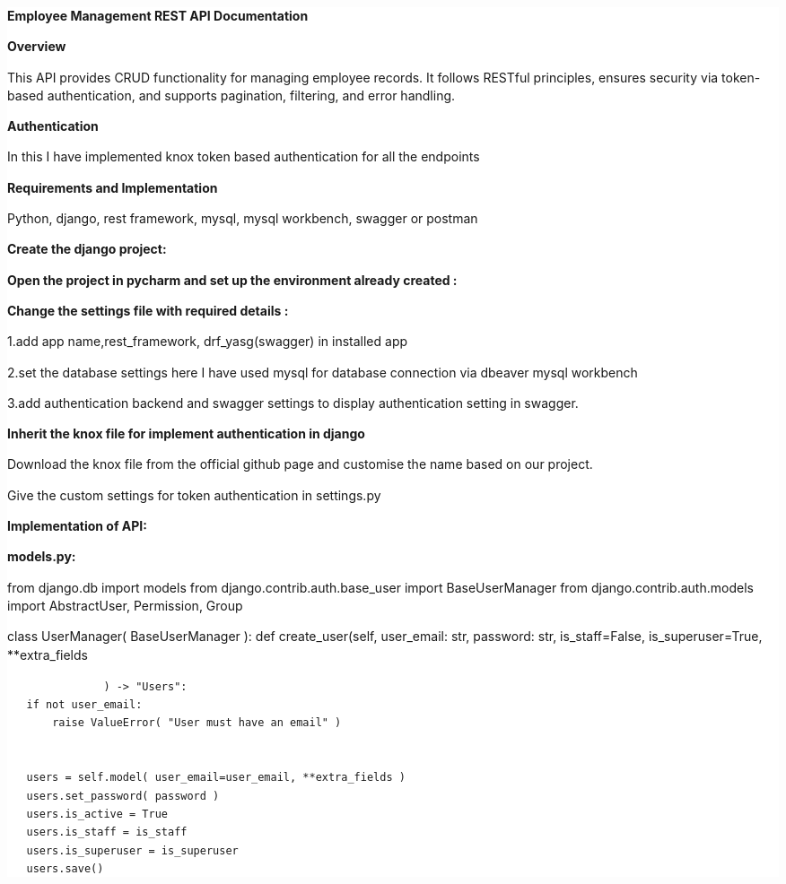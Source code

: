 **Employee Management REST API Documentation**

**Overview**

This API provides CRUD functionality for managing employee records. It follows RESTful principles, ensures security via token-based authentication, and supports pagination, filtering, and error handling.

**Authentication**

In this I have implemented knox token based authentication for all the endpoints


**Requirements and Implementation**

Python, django, rest framework, mysql, mysql workbench, swagger or postman

**Create the django project:**

**Open the project in pycharm and set up the environment already created :** 

**Change the settings file with required details :** 

1.add app name,rest_framework, drf_yasg(swagger) in installed app 

2.set the database settings here I have used mysql for database connection via dbeaver mysql workbench

3.add authentication backend and swagger settings to display authentication setting in swagger.

**Inherit the knox file for implement authentication in django**

Download the knox file from the official github page and customise the name based on our project.

Give the custom settings for token authentication in settings.py 

**Implementation of API:**

**models.py:**

from django.db import models
from django.contrib.auth.base_user import BaseUserManager
from django.contrib.auth.models import AbstractUser, Permission, Group




class UserManager( BaseUserManager ):
   def create_user(self,
                   user_email: str,
                   password: str,
                   is_staff=False,
                   is_superuser=True,
                   **extra_fields


                   ) -> "Users":
       if not user_email:
           raise ValueError( "User must have an email" )


       users = self.model( user_email=user_email, **extra_fields )
       users.set_password( password )
       users.is_active = True
       users.is_staff = is_staff
       users.is_superuser = is_superuser
       users.save()
